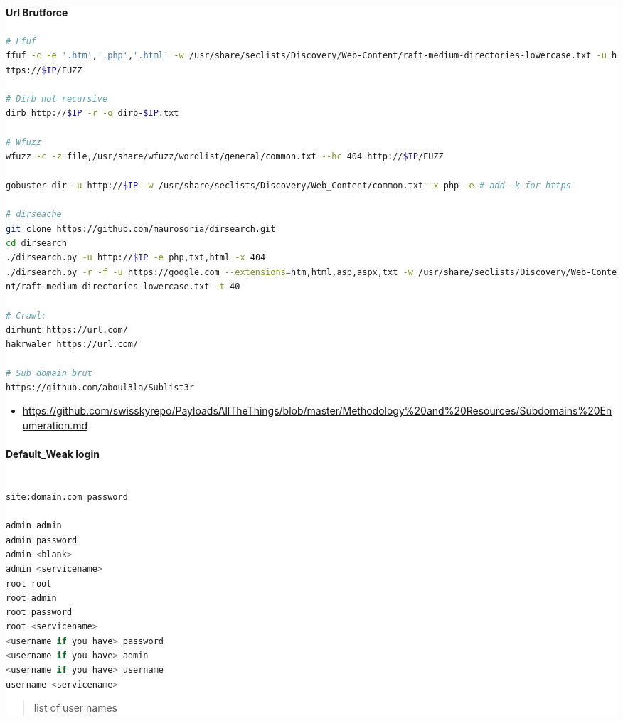 ```bash
```

#### Url Brutforce

```bash
# Ffuf
ffuf -c -e '.htm','.php','.html' -w /usr/share/seclists/Discovery/Web-Content/raft-medium-directories-lowercase.txt -u https://$IP/FUZZ

# Dirb not recursive
dirb http://$IP -r -o dirb-$IP.txt

# Wfuzz
wfuzz -c -z file,/usr/share/wfuzz/wordlist/general/common.txt --hc 404 http://$IP/FUZZ

gobuster dir -u http://$IP -w /usr/share/seclists/Discovery/Web_Content/common.txt -x php -e # add -k for https

# dirseache
git clone https://github.com/maurosoria/dirsearch.git
cd dirsearch
./dirsearch.py -u http://$IP -e php,txt,html -x 404
./dirsearch.py -r -f -u https://google.com --extensions=htm,html,asp,aspx,txt -w /usr/share/seclists/Discovery/Web-Content/raft-medium-directories-lowercase.txt -t 40

# Crawl:
dirhunt https://url.com/
hakrwaler https://url.com/

# Sub domain brut
https://github.com/aboul3la/Sublist3r

```
- https://github.com/swisskyrepo/PayloadsAllTheThings/blob/master/Methodology%20and%20Resources/Subdomains%20Enumeration.md

#### Default_Weak login
```bash

site:domain.com password

admin admin
admin password
admin <blank>
admin <servicename>
root root
root admin
root password
root <servicename>
<username if you have> password
<username if you have> admin
<username if you have> username
username <servicename>

```
> list of user names
